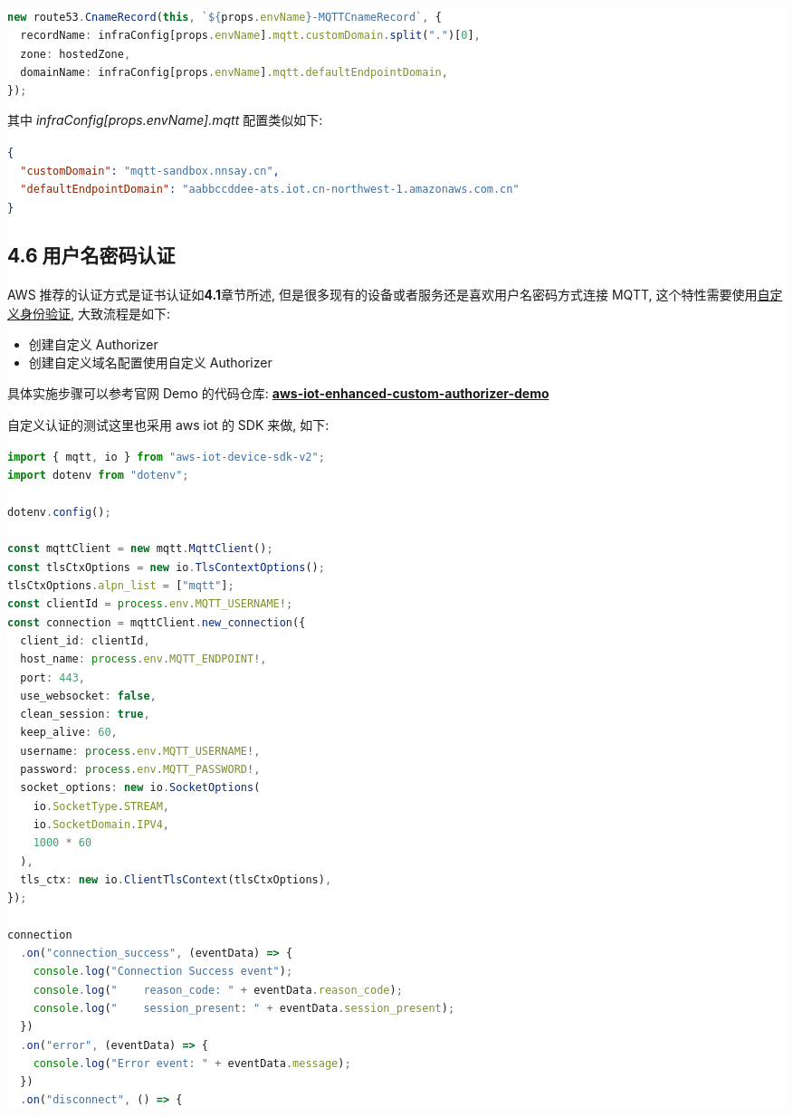 ```typescript
new route53.CnameRecord(this, `${props.envName}-MQTTCnameRecord`, {
  recordName: infraConfig[props.envName].mqtt.customDomain.split(".")[0],
  zone: hostedZone,
  domainName: infraConfig[props.envName].mqtt.defaultEndpointDomain,
});
```

其中 _infraConfig[props.envName].mqtt_ 配置类似如下:

```json
{
  "customDomain": "mqtt-sandbox.nnsay.cn",
  "defaultEndpointDomain": "aabbccddee-ats.iot.cn-northwest-1.amazonaws.com.cn"
}
```

## 4.6 用户名密码认证

AWS 推荐的认证方式是证书认证如**4.1**章节所述, 但是很多现有的设备或者服务还是喜欢用户名密码方式连接 MQTT, 这个特性需要使用[自定义身份验证](https://docs.amazonaws.cn/iot/latest/developerguide/custom-authentication.html), 大致流程是如下:

- 创建自定义 Authorizer
- 创建自定义域名配置使用自定义 Authorizer

具体实施步骤可以参考官网 Demo 的代码仓库: **[aws-iot-enhanced-custom-authorizer-demo](https://github.com/aws-samples/aws-iot-enhanced-custom-authorizer-demo)**

自定义认证的测试这里也采用 aws iot 的 SDK 来做, 如下:

```typescript
import { mqtt, io } from "aws-iot-device-sdk-v2";
import dotenv from "dotenv";

dotenv.config();

const mqttClient = new mqtt.MqttClient();
const tlsCtxOptions = new io.TlsContextOptions();
tlsCtxOptions.alpn_list = ["mqtt"];
const clientId = process.env.MQTT_USERNAME!;
const connection = mqttClient.new_connection({
  client_id: clientId,
  host_name: process.env.MQTT_ENDPOINT!,
  port: 443,
  use_websocket: false,
  clean_session: true,
  keep_alive: 60,
  username: process.env.MQTT_USERNAME!,
  password: process.env.MQTT_PASSWORD!,
  socket_options: new io.SocketOptions(
    io.SocketType.STREAM,
    io.SocketDomain.IPV4,
    1000 * 60
  ),
  tls_ctx: new io.ClientTlsContext(tlsCtxOptions),
});

connection
  .on("connection_success", (eventData) => {
    console.log("Connection Success event");
    console.log("    reason_code: " + eventData.reason_code);
    console.log("    session_present: " + eventData.session_present);
  })
  .on("error", (eventData) => {
    console.log("Error event: " + eventData.message);
  })
  .on("disconnect", () => {
```